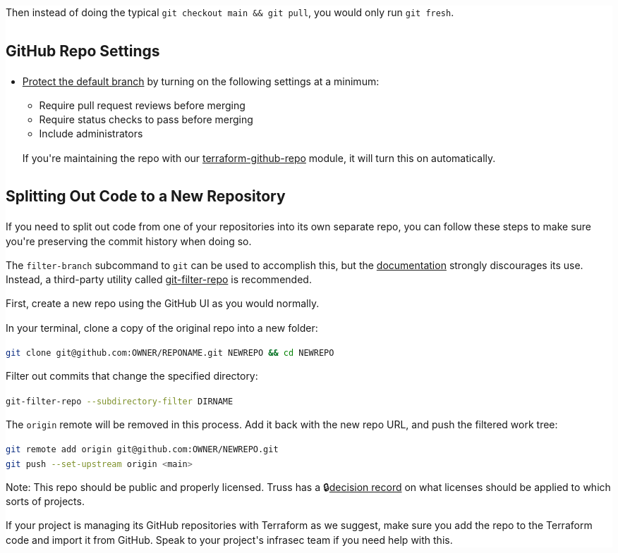 Then instead of doing the typical `git checkout main && git pull`, you would
only run `git fresh`.

## GitHub Repo Settings

- [Protect the default branch](https://help.github.com/en/articles/configuring-protected-branches) by turning on the following settings at a minimum:

  - Require pull request reviews before merging
  - Require status checks to pass before merging
  - Include administrators

  If you're maintaining the repo with our [terraform-github-repo](https://registry.terraform.io/modules/trussworks/repo/github)
  module, it will turn this on automatically.

## Splitting Out Code to a New Repository

If you need to split out code from one of your repositories into its own
separate repo, you can follow these steps to make sure you're preserving
the commit history when doing so.

The `filter-branch` subcommand to `git` can be used to accomplish this, but the
[documentation](https://git-scm.com/docs/git-filter-branch) strongly
discourages its use. Instead, a third-party utility called
[git-filter-repo](https://github.com/newren/git-filter-repo) is recommended.

First, create a new repo using the GitHub UI as you would normally.

In your terminal, clone a copy of the original repo into a new folder:

```sh
git clone git@github.com:OWNER/REPONAME.git NEWREPO && cd NEWREPO
```

Filter out commits that change the specified directory:

```sh
git-filter-repo --subdirectory-filter DIRNAME
```

The `origin` remote will be removed in this process. Add it back with the new
repo URL, and push the filtered work tree:

```sh
git remote add origin git@github.com:OWNER/NEWREPO.git
git push --set-upstream origin <main>
```

Note: This repo should be public and properly licensed. Truss has a
:lock:[decision record][license_tdr] on what licenses should be applied to
which sorts of projects.

If your project is managing its GitHub repositories with Terraform as
we suggest, make sure you add the repo to the Terraform code and import
it from GitHub. Speak to your project's infrasec team if you need help
with this.


[license_tdr]: https://docs.google.com/document/d/12UYIN3XfRPdKQV87_0ILa9-z6eWRBcLqtwP9fCyR6Tg/edit
[ssh]: https://help.github.com/en/articles/generating-a-new-ssh-key-and-adding-it-to-the-ssh-agent
[https]: https://help.github.com/en/github/creating-cloning-and-archiving-repositories/cloning-a-repository
[imperative mood]: https://en.wikipedia.org/wiki/Imperative_mood